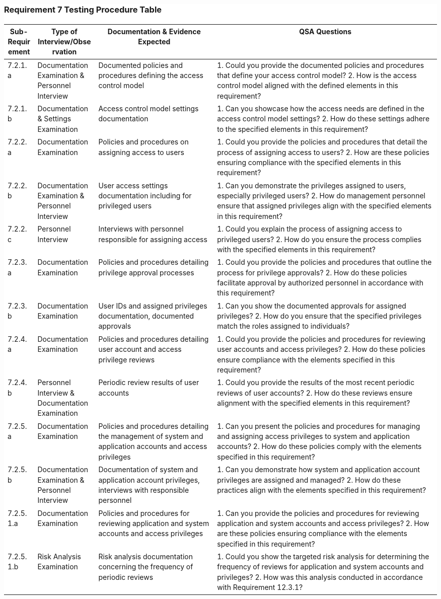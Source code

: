 
### Requirement 7 Testing Procedure Table

| Sub-Requirement | Type of Interview/Observation                   | Documentation & Evidence Expected                                                                         | QSA Questions                                                                                                                                                                                                       |
| --------------- | ----------------------------------------------- | --------------------------------------------------------------------------------------------------------- | ------------------------------------------------------------------------------------------------------------------------------------------------------------------------------------------------------------------- |
| 7.2.1.a         | Documentation Examination & Personnel Interview | Documented policies and procedures defining the access control model                                      | 1. Could you provide the documented policies and procedures that define your access control model? 2. How is the access control model aligned with the defined elements in this requirement?                        |
| 7.2.1.b         | Documentation & Settings Examination            | Access control model settings documentation                                                               | 1. Can you showcase how the access needs are defined in the access control model settings? 2. How do these settings adhere to the specified elements in this requirement?                                           |
| 7.2.2.a         | Documentation Examination                       | Policies and procedures on assigning access to users                                                      | 1. Could you provide the policies and procedures that detail the process of assigning access to users? 2. How are these policies ensuring compliance with the specified elements in this requirement?               |
| 7.2.2.b         | Documentation Examination & Personnel Interview | User access settings documentation including for privileged users                                         | 1. Can you demonstrate the privileges assigned to users, especially privileged users? 2. How do management personnel ensure that assigned privileges align with the specified elements in this requirement?         |
| 7.2.2.c         | Personnel Interview                             | Interviews with personnel responsible for assigning access                                                | 1. Could you explain the process of assigning access to privileged users? 2. How do you ensure the process complies with the specified elements in this requirement?                                                |
| 7.2.3.a         | Documentation Examination                       | Policies and procedures detailing privilege approval processes                                            | 1. Could you provide the policies and procedures that outline the process for privilege approvals? 2. How do these policies facilitate approval by authorized personnel in accordance with this requirement?        |
| 7.2.3.b         | Documentation Examination                       | User IDs and assigned privileges documentation, documented approvals                                      | 1. Can you show the documented approvals for assigned privileges? 2. How do you ensure that the specified privileges match the roles assigned to individuals?                                                       |
| 7.2.4.a         | Documentation Examination                       | Policies and procedures detailing user account and access privilege reviews                               | 1. Could you provide the policies and procedures for reviewing user accounts and access privileges? 2. How do these policies ensure compliance with the elements specified in this requirement?                     |
| 7.2.4.b         | Personnel Interview & Documentation Examination | Periodic review results of user accounts                                                                  | 1. Could you provide the results of the most recent periodic reviews of user accounts? 2. How do these reviews ensure alignment with the specified elements in this requirement?                                    |
| 7.2.5.a         | Documentation Examination                       | Policies and procedures detailing the management of system and application accounts and access privileges | 1. Can you present the policies and procedures for managing and assigning access privileges to system and application accounts? 2. How do these policies comply with the elements specified in this requirement?    |
| 7.2.5.b         | Documentation Examination & Personnel Interview | Documentation of system and application account privileges, interviews with responsible personnel         | 1. Can you demonstrate how system and application account privileges are assigned and managed? 2. How do these practices align with the elements specified in this requirement?                                     |
| 7.2.5.1.a       | Documentation Examination                       | Policies and procedures for reviewing application and system accounts and access privileges               | 1. Can you provide the policies and procedures for reviewing application and system accounts and access privileges? 2. How are these policies ensuring compliance with the elements specified in this requirement?  |
| 7.2.5.1.b       | Risk Analysis Examination                       | Risk analysis documentation concerning the frequency of periodic reviews                                  | 1. Could you show the targeted risk analysis for determining the frequency of reviews for application and system accounts and privileges? 2. How was this analysis conducted in accordance with Requirement 12.3.1? |